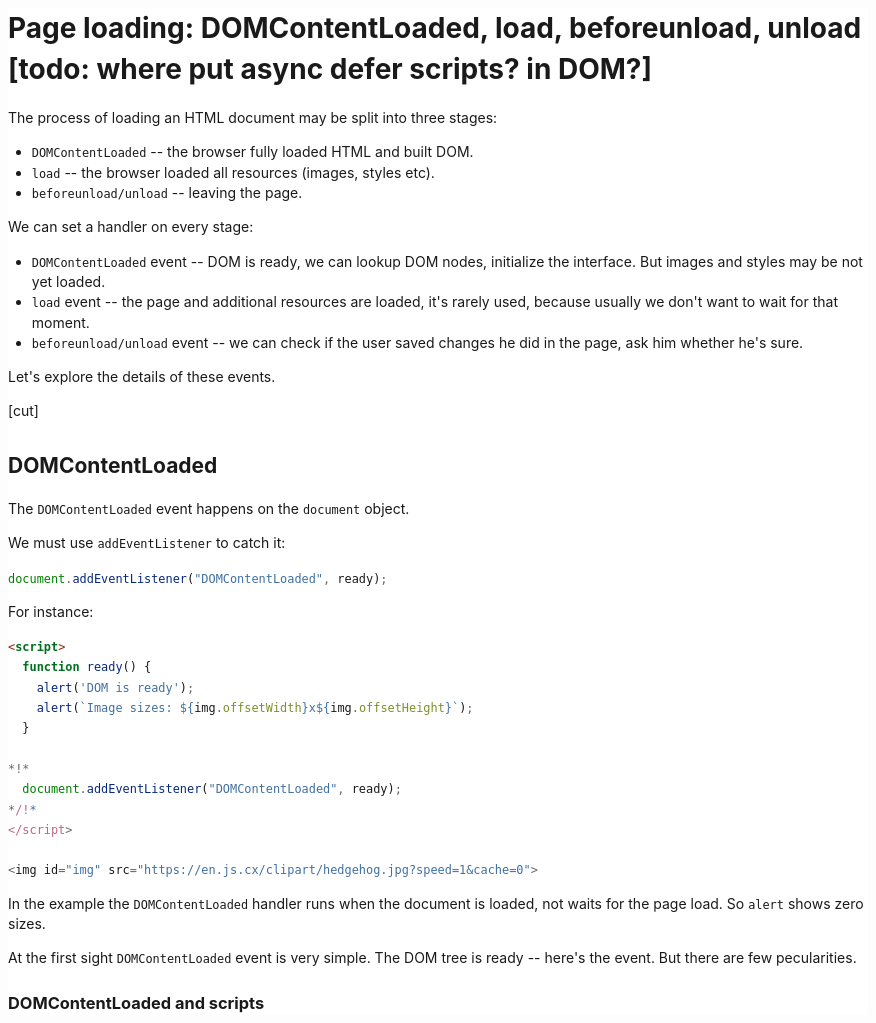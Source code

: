 # Page loading: DOMContentLoaded, load, beforeunload, unload [todo: where put async defer scripts? in DOM?]

The process of loading an HTML document may be split into three stages:

- `DOMContentLoaded` -- the browser fully loaded HTML and built DOM.
- `load` -- the browser loaded all resources (images, styles etc).
- `beforeunload/unload` -- leaving the page.

We can set a handler on every stage:

- `DOMContentLoaded` event -- DOM is ready, we can lookup DOM nodes, initialize the interface. But images and styles may be not yet loaded.
- `load` event -- the page and additional resources are loaded, it's rarely used, because usually we don't want to wait for that moment.
- `beforeunload/unload` event -- we can check if the user saved changes he did in the page, ask him whether he's sure.

Let's explore the details of these events.

[cut]

## DOMContentLoaded

The `DOMContentLoaded` event happens on the `document` object.

We must use `addEventListener` to catch it:

```js
document.addEventListener("DOMContentLoaded", ready);
```

For instance:

```html run height=150
<script>
  function ready() {
    alert('DOM is ready');
    alert(`Image sizes: ${img.offsetWidth}x${img.offsetHeight}`);
  }

*!*
  document.addEventListener("DOMContentLoaded", ready);
*/!*
</script>

<img id="img" src="https://en.js.cx/clipart/hedgehog.jpg?speed=1&cache=0">
```

In the example the `DOMContentLoaded` handler runs when the document is loaded, not waits for the page load. So `alert` shows zero sizes.

At the first sight `DOMContentLoaded` event is very simple. The DOM tree is ready -- here's the event. But there are few pecularities.

### DOMContentLoaded and scripts

